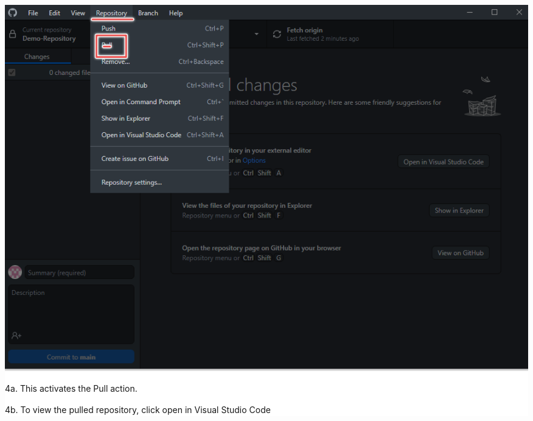 ![Image](Image-Folder-2/annotely_image%20(24).png)

4a. This activates the Pull action.

4b. To view the pulled repository, click open in Visual Studio Code

